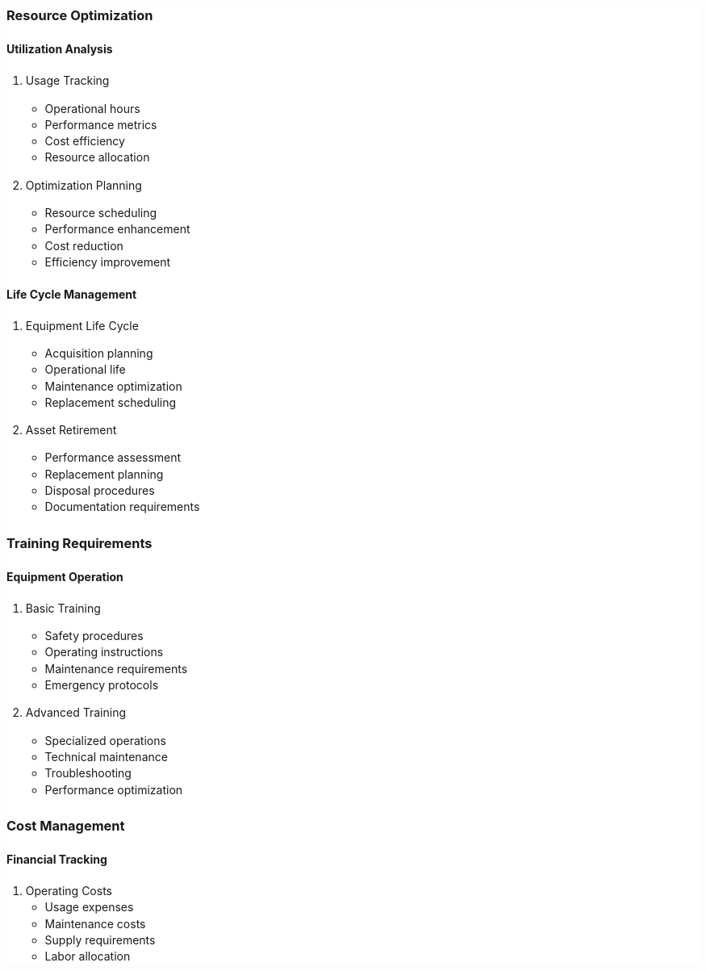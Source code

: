 ### Resource Optimization

#### Utilization Analysis
1. Usage Tracking
   - Operational hours
   - Performance metrics
   - Cost efficiency
   - Resource allocation

2. Optimization Planning
   - Resource scheduling
   - Performance enhancement
   - Cost reduction
   - Efficiency improvement

#### Life Cycle Management
1. Equipment Life Cycle
   - Acquisition planning
   - Operational life
   - Maintenance optimization
   - Replacement scheduling

2. Asset Retirement
   - Performance assessment
   - Replacement planning
   - Disposal procedures
   - Documentation requirements

### Training Requirements

#### Equipment Operation
1. Basic Training
   - Safety procedures
   - Operating instructions
   - Maintenance requirements
   - Emergency protocols

2. Advanced Training
   - Specialized operations
   - Technical maintenance
   - Troubleshooting
   - Performance optimization

### Cost Management

#### Financial Tracking
1. Operating Costs
   - Usage expenses
   - Maintenance costs
   - Supply requirements
   - Labor allocation
